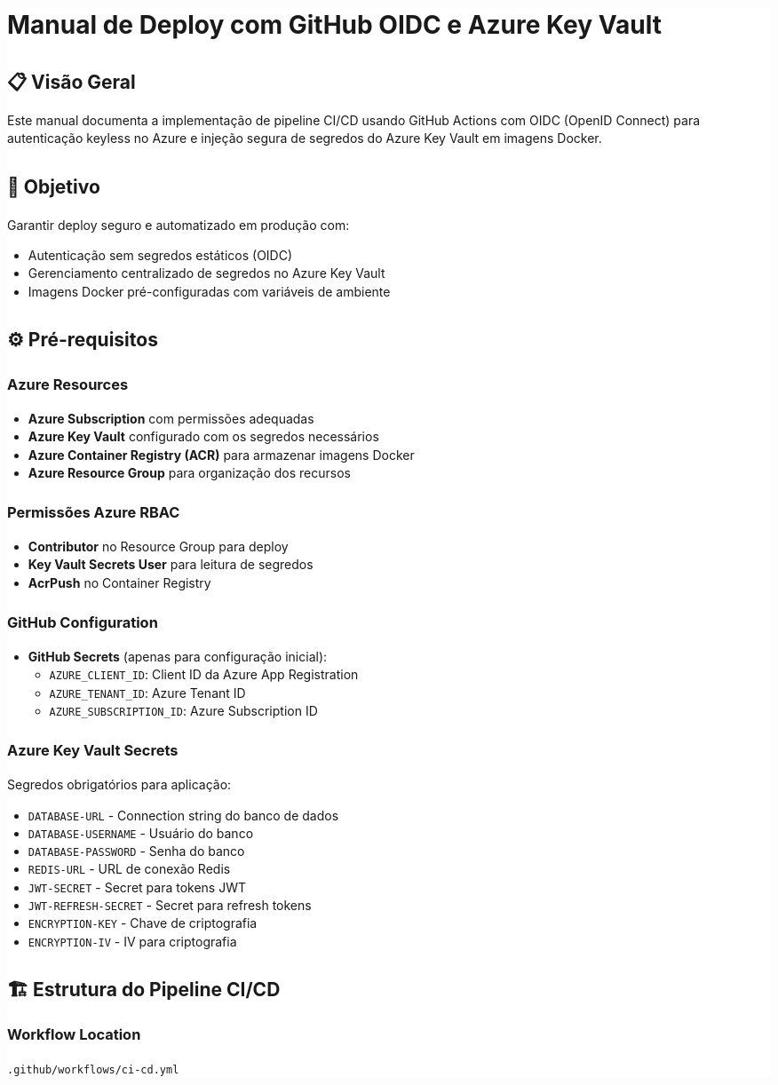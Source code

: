 # Manual de Deploy com GitHub OIDC e Azure Key Vault

## 📋 Visão Geral
Este manual documenta a implementação de pipeline CI/CD usando GitHub Actions com OIDC (OpenID Connect) para autenticação keyless no Azure e injeção segura de segredos do Azure Key Vault em imagens Docker.

## 🎯 Objetivo
Garantir deploy seguro e automatizado em produção com:
- Autenticação sem segredos estáticos (OIDC)
- Gerenciamento centralizado de segredos no Azure Key Vault
- Imagens Docker pré-configuradas com variáveis de ambiente

## ⚙️ Pré-requisitos

### Azure Resources
- **Azure Subscription** com permissões adequadas
- **Azure Key Vault** configurado com os segredos necessários
- **Azure Container Registry (ACR)** para armazenar imagens Docker
- **Azure Resource Group** para organização dos recursos

### Permissões Azure RBAC
- **Contributor** no Resource Group para deploy
- **Key Vault Secrets User** para leitura de segredos
- **AcrPush** no Container Registry

### GitHub Configuration
- **GitHub Secrets** (apenas para configuração inicial):
  - `AZURE_CLIENT_ID`: Client ID da Azure App Registration
  - `AZURE_TENANT_ID`: Azure Tenant ID
  - `AZURE_SUBSCRIPTION_ID`: Azure Subscription ID

### Azure Key Vault Secrets
Segredos obrigatórios para aplicação:
- `DATABASE-URL` - Connection string do banco de dados
- `DATABASE-USERNAME` - Usuário do banco
- `DATABASE-PASSWORD` - Senha do banco  
- `REDIS-URL` - URL de conexão Redis
- `JWT-SECRET` - Secret para tokens JWT
- `JWT-REFRESH-SECRET` - Secret para refresh tokens
- `ENCRYPTION-KEY` - Chave de criptografia
- `ENCRYPTION-IV` - IV para criptografia

## 🏗️ Estrutura do Pipeline CI/CD

### Workflow Location
```
.github/workflows/ci-cd.yml
```
